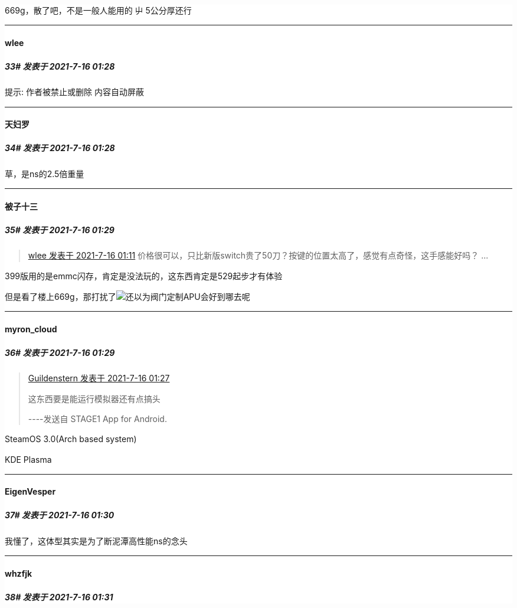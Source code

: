 669g，散了吧，不是一般人能用的</blockquote>
屮 5公分厚还行

*****

####  wlee  
##### 33#       发表于 2021-7-16 01:28

提示: 作者被禁止或删除 内容自动屏蔽

*****

####  天妇罗  
##### 34#       发表于 2021-7-16 01:28

草，是ns的2.5倍重量

*****

####  被子十三  
##### 35#       发表于 2021-7-16 01:29

<blockquote><a href="httphttps://bbs.saraba1st.com/2b/forum.php?mod=redirect&amp;goto=findpost&amp;pid=51975562&amp;ptid=2015700" target="_blank">wlee 发表于 2021-7-16 01:11</a>
价格很可以，只比新版switch贵了50刀？按键的位置太高了，感觉有点奇怪，这手感能好吗？ ...</blockquote>
399版用的是emmc闪存，肯定是没法玩的，这东西肯定是529起步才有体验

但是看了楼上669g，那打扰了<img src="https://static.saraba1st.com/image/smiley/face2017/067.png" referrerpolicy="no-referrer">还以为阀门定制APU会好到哪去呢

*****

####  myron_cloud  
##### 36#       发表于 2021-7-16 01:29

<blockquote><a href="httphttps://bbs.saraba1st.com/2b/forum.php?mod=redirect&amp;goto=findpost&amp;pid=51975668&amp;ptid=2015699" target="_blank">Guildenstern 发表于 2021-7-16 01:27</a>

这东西要是能运行模拟器还有点搞头

----发送自 STAGE1 App for Android.</blockquote>
SteamOS 3.0(Arch based system)

KDE Plasma

*****

####  EigenVesper  
##### 37#       发表于 2021-7-16 01:30

我懂了，这体型其实是为了断泥潭高性能ns的念头

*****

####  whzfjk  
##### 38#       发表于 2021-7-16 01:31
